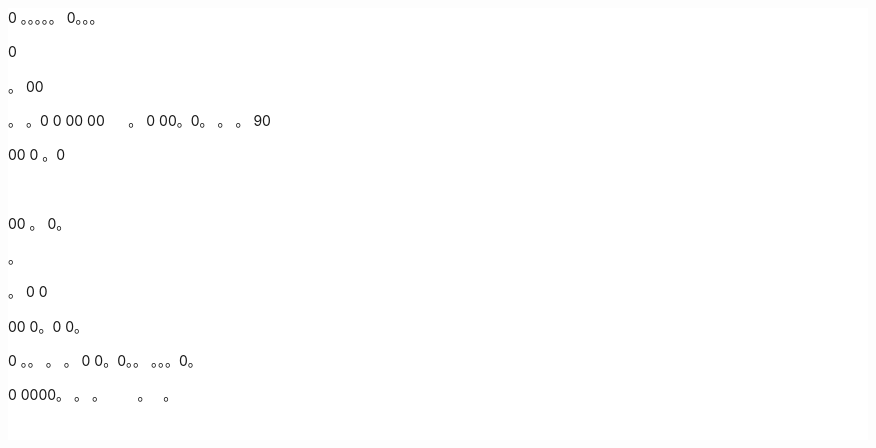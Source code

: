 
0
。。。。。
0。。。

0


。 00

。
。0
0
00
00   
  。
0
00。0。
。
。
90

00
0
。0 

   

00
。
0。

。


。
0
0


00
0。0
0。

0
。。
。
。
0
0。0。。 。。。0。 

0
0000。 。 
。 
      
。  
。 
  

  